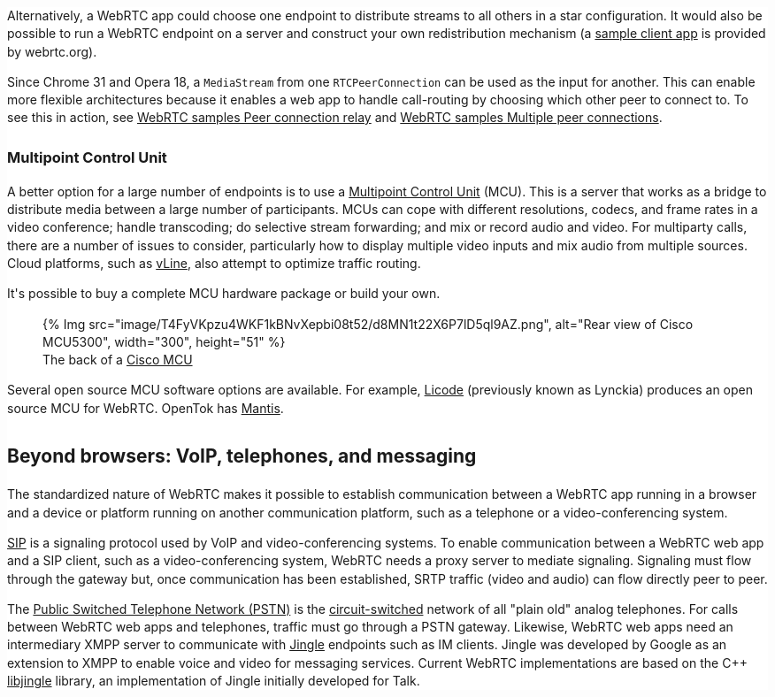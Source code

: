 Alternatively, a WebRTC app could choose one endpoint to distribute streams to all others in a star configuration. It would also be possible to run a WebRTC endpoint on a server and construct your own redistribution mechanism (a [sample client app](https://code.google.com/p/webrtc/source/browse/#svn%2Ftrunk%2Ftalk) is provided by webrtc.org).

Since Chrome 31 and Opera 18, a `MediaStream` from one `RTCPeerConnection` can be used as the input for another. This can enable more flexible architectures because it enables a web app to handle call-routing by choosing which other peer to connect to. To see this in action, see [WebRTC samples Peer connection relay](https://webrtc.github.io/samples/src/content/peerconnection/multiple-relay/) and [WebRTC samples Multiple peer connections](https://webrtc.github.io/samples/src/content/peerconnection/multiple/).

### Multipoint Control Unit

A better option for a large number of endpoints is to use a [Multipoint Control Unit](https://en.wikipedia.org/wiki/Multipoint_control_unit) (MCU). This is a server that works as a bridge to distribute media between a large number of participants. MCUs can cope with different resolutions, codecs, and frame rates in a video conference; handle transcoding; do selective stream forwarding; and mix or record audio and video. For multiparty calls, there are a number of issues to consider, particularly how to display multiple video inputs and mix audio from multiple sources. Cloud platforms, such as [vLine](https://www.vline.com/), also attempt to optimize traffic routing.

It's possible to buy a complete MCU hardware package or build your own.

<figure>
  {% Img src="image/T4FyVKpzu4WKF1kBNvXepbi08t52/d8MN1t22X6P7lD5ql9AZ.png", alt="Rear view of Cisco MCU5300", width="300", height="51" %}
  <figcaption>The back of a <a href="https://cisco.com/en/US/products/ps12283">Cisco MCU</a></figcaption>
</figure>

Several open source MCU software options are available. For example, [Licode](https://lynckia.com/) (previously known as Lynckia) produces an open source MCU for WebRTC. OpenTok has [Mantis](https://www.tokbox.com/blog/mantis-next-generation-cloud-technology-for-webrtc/).

## Beyond browsers: VoIP, telephones, and messaging

The standardized nature of WebRTC makes it possible to establish communication between a WebRTC app running in a browser and a device or platform running on another communication platform, such as a telephone or a video-conferencing system.

[SIP](https://en.wikipedia.org/wiki/Session_Initiation_Protocol) is a signaling protocol used by VoIP and video-conferencing systems. To enable communication between a WebRTC web app and a SIP client, such as a video-conferencing system, WebRTC needs a proxy server to mediate signaling. Signaling must flow through the gateway but, once communication has been established, SRTP traffic (video and audio) can flow directly peer to peer.

The [Public Switched Telephone Network (PSTN)](https://en.wikipedia.org/wiki/Public_switched_telephone_network) is the [circuit-switched](https://en.wikipedia.org/wiki/Circuit_switching) network of all "plain old" analog telephones. For calls between WebRTC web apps and telephones, traffic must go through a PSTN gateway. Likewise, WebRTC web apps need an intermediary XMPP server to communicate with [Jingle](https://en.wikipedia.org/wiki/Jingle_(protocol)) endpoints such as IM clients. Jingle was developed by Google as an extension to XMPP to enable voice and video for messaging services. Current WebRTC implementations are based on the C++ [libjingle](https://developers.google.com/talk/libjingle/developer_guide) library, an implementation of Jingle initially developed for Talk.
